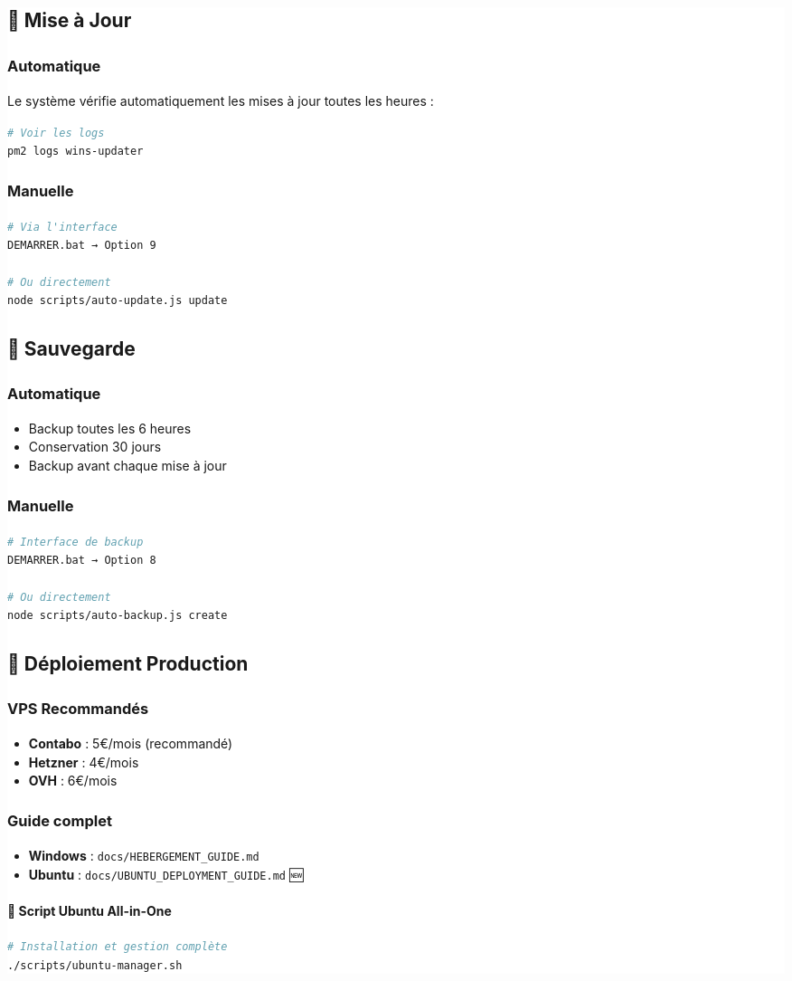 ## 🔄 Mise à Jour

### Automatique
Le système vérifie automatiquement les mises à jour toutes les heures :
```bash
# Voir les logs
pm2 logs wins-updater
```

### Manuelle
```bash
# Via l'interface
DEMARRER.bat → Option 9

# Ou directement
node scripts/auto-update.js update
```

## 💾 Sauvegarde

### Automatique
- Backup toutes les 6 heures
- Conservation 30 jours
- Backup avant chaque mise à jour

### Manuelle
```bash
# Interface de backup
DEMARRER.bat → Option 8

# Ou directement
node scripts/auto-backup.js create
```

## 🚀 Déploiement Production

### VPS Recommandés
- **Contabo** : 5€/mois (recommandé)
- **Hetzner** : 4€/mois 
- **OVH** : 6€/mois

### Guide complet
- **Windows** : `docs/HEBERGEMENT_GUIDE.md`
- **Ubuntu** : `docs/UBUNTU_DEPLOYMENT_GUIDE.md` 🆕

#### 🚀 Script Ubuntu All-in-One
```bash
# Installation et gestion complète
./scripts/ubuntu-manager.sh
```
